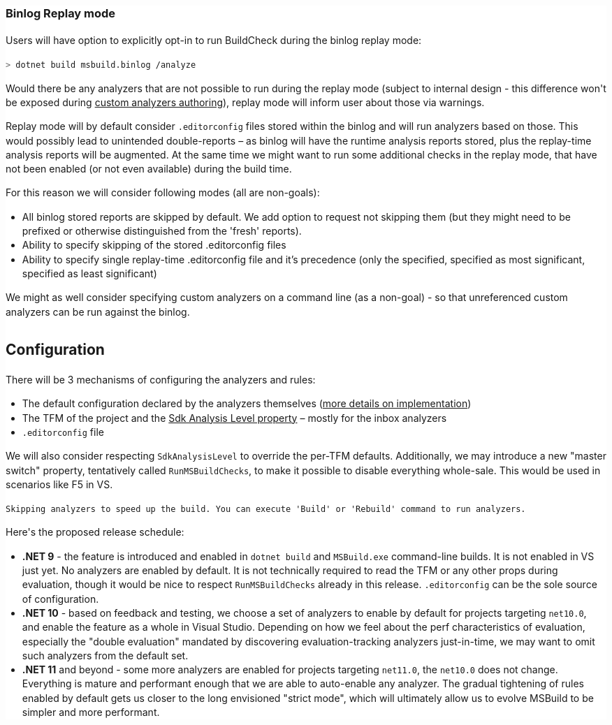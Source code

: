### Binlog Replay mode

Users will have option to explicitly opt-in to run BuildCheck during the binlog replay mode:

```bash
> dotnet build msbuild.binlog /analyze
```

Would there be any analyzers that are not possible to run during the replay mode (subject to internal design - this difference won't be exposed during [custom analyzers authoring](#custom-analyzers-authoring)), replay mode will inform user about those via warnings.

Replay mode will by default consider `.editorconfig` files stored within the binlog and will run analyzers based on those. This would possibly lead to unintended double-reports – as binlog will have the runtime analysis reports stored, plus the replay-time analysis reports will be augmented. At the same time we might want to run some additional checks in the replay mode, that have not been enabled (or not even available) during the build time.

For this reason we will consider following modes (all are non-goals):
* All binlog stored reports are skipped by default. We add option to request not skipping them (but they might need to be prefixed or otherwise distinguished from the 'fresh' reports).
* Ability to specify skipping of the stored .editorconfig files
* Ability to specify single replay-time .editorconfig file and it’s precedence (only the specified, specified as most significant, specified as least significant)

We might as well consider specifying custom analyzers on a command line (as a non-goal) - so that unreferenced custom analyzers can be run against the binlog.

## Configuration

There will be 3 mechanisms of configuring the analyzers and rules:
* The default configuration declared by the analyzers themselves ([more details on implementation](#rules-declaration))
* The TFM of the project and the [Sdk Analysis Level property](https://github.com/dotnet/designs/blob/main/proposed/sdk-analysis-level.md) – mostly for the inbox analyzers
* `.editorconfig` file

We will also consider respecting `SdkAnalysisLevel` to override the per-TFM defaults. Additionally, we may introduce a new "master switch" property, tentatively called `RunMSBuildChecks`, to make it possible to disable everything whole-sale. This would be used in scenarios like F5 in VS.
```
Skipping analyzers to speed up the build. You can execute 'Build' or 'Rebuild' command to run analyzers.
```

Here's the proposed release schedule:
- **.NET 9** - the feature is introduced and enabled in `dotnet build` and `MSBuild.exe` command-line builds. It is not enabled in VS just yet. No analyzers are enabled by default. It is not technically required to read the TFM or any other props during evaluation, though it would be nice to respect `RunMSBuildChecks` already in this release. `.editorconfig` can be the sole source of configuration.
- **.NET 10** - based on feedback and testing, we choose a set of analyzers to enable by default for projects targeting `net10.0`, and enable the feature as a whole in Visual Studio. Depending on how we feel about the perf characteristics of evaluation, especially the "double evaluation" mandated by discovering evaluation-tracking analyzers just-in-time, we may want to omit such analyzers from the default set.
- **.NET 11** and beyond - some more analyzers are enabled for projects targeting `net11.0`, the `net10.0` does not change. Everything is mature and performant enough that we are able to auto-enable any analyzer. The gradual tightening of rules enabled by default gets us closer to the long envisioned "strict mode", which will ultimately allow us to evolve MSBuild to be simpler and more performant.
